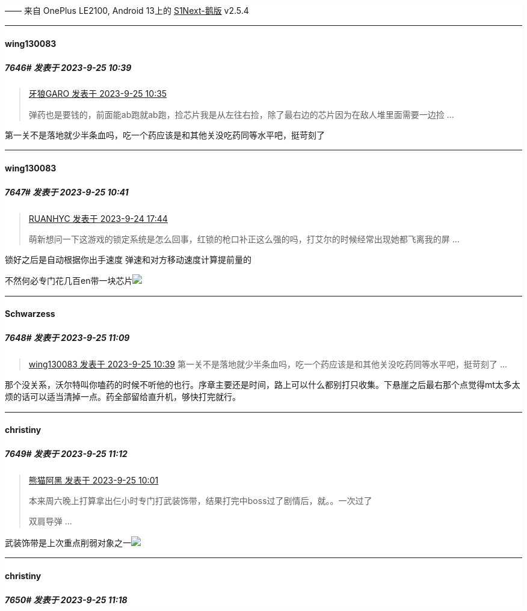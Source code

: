 —— 来自 OnePlus LE2100, Android 13上的 [S1Next-鹅版](https://github.com/ykrank/S1-Next/releases) v2.5.4

*****

####  wing130083  
##### 7646#       发表于 2023-9-25 10:39

<blockquote><a href="httphttps://bbs.saraba1st.com/2b/forum.php?mod=redirect&amp;goto=findpost&amp;pid=62520012&amp;ptid=2109078" target="_blank">牙狼GARO 发表于 2023-9-25 10:35</a>

弹药也是要钱的，前面能ab跑就ab跑，捡芯片我是从左往右捡，除了最右边的芯片因为在敌人堆里面需要一边捡 ...</blockquote>
第一关不是落地就少半条血吗，吃一个药应该是和其他关没吃药同等水平吧，挺苛刻了

*****

####  wing130083  
##### 7647#       发表于 2023-9-25 10:41

<blockquote><a href="httphttps://bbs.saraba1st.com/2b/forum.php?mod=redirect&amp;goto=findpost&amp;pid=62513413&amp;ptid=2109078" target="_blank">RUANHYC 发表于 2023-9-24 17:44</a>

萌新想问一下这游戏的锁定系统是怎么回事，红锁的枪口补正这么强的吗，打艾尔的时候经常出现她都飞离我的屏 ...</blockquote>
锁好之后是自动根据你出手速度 弹速和对方移动速度计算提前量的

不然何必专门花几百en带一块芯片<img src="https://static.saraba1st.com/image/smiley/face2017/068.png" referrerpolicy="no-referrer">


*****

####  Schwarzess  
##### 7648#       发表于 2023-9-25 11:09

<blockquote><a href="httphttps://bbs.saraba1st.com/2b/forum.php?mod=redirect&amp;goto=findpost&amp;pid=62520062&amp;ptid=2109078" target="_blank">wing130083 发表于 2023-9-25 10:39</a>
第一关不是落地就少半条血吗，吃一个药应该是和其他关没吃药同等水平吧，挺苛刻了 ...</blockquote>
那个没关系，沃尔特叫你嗑药的时候不听他的也行。序章主要还是时间，路上可以什么都别打只收集。下悬崖之后最右那个点觉得mt太多太烦的话可以适当清掉一点。药全部留给直升机，够快打完就行。

*****

####  christiny  
##### 7649#       发表于 2023-9-25 11:12

<blockquote><a href="httphttps://bbs.saraba1st.com/2b/forum.php?mod=redirect&amp;goto=findpost&amp;pid=62519522&amp;ptid=2109078" target="_blank">熊猫阿黑 发表于 2023-9-25 10:01</a>

本来周六晚上打算拿出仨小时专门打武装饰带，结果打完中boss过了剧情后，就。。一次过了

双肩导弹 ...</blockquote>
武装饰带是上次重点削弱对象之一<img src="https://static.saraba1st.com/image/smiley/face2017/066.png" referrerpolicy="no-referrer">


*****

####  christiny  
##### 7650#       发表于 2023-9-25 11:18

